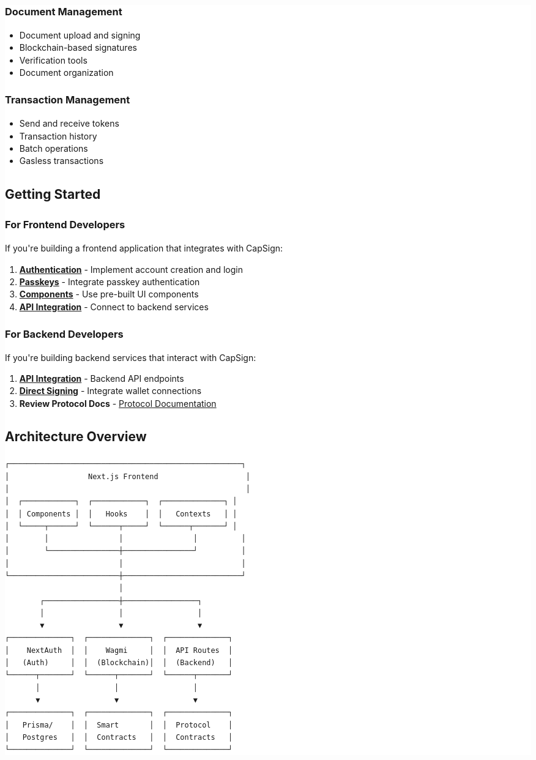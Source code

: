 ### Document Management

- Document upload and signing
- Blockchain-based signatures
- Verification tools
- Document organization

### Transaction Management

- Send and receive tokens
- Transaction history
- Batch operations
- Gasless transactions

## Getting Started

### For Frontend Developers

If you're building a frontend application that integrates with CapSign:

1. **[Authentication](/interface/authentication.md)** - Implement account creation and login
2. **[Passkeys](/interface/passkeys.md)** - Integrate passkey authentication
3. **[Components](/interface/components.md)** - Use pre-built UI components
4. **[API Integration](/interface/api-integration.md)** - Connect to backend services

### For Backend Developers

If you're building backend services that interact with CapSign:

1. **[API Integration](/interface/api-integration.md)** - Backend API endpoints
2. **[Direct Signing](/interface/direct-signing.md)** - Integrate wallet connections
3. **Review Protocol Docs** - [Protocol Documentation](/protocol/README.md)

## Architecture Overview

```
┌─────────────────────────────────────────────────────┐
│                  Next.js Frontend                    │
│                                                      │
│  ┌────────────┐  ┌────────────┐  ┌──────────────┐ │
│  │ Components │  │   Hooks    │  │   Contexts   │ │
│  └─────┬──────┘  └──────┬─────┘  └──────┬───────┘ │
│        │                │                │          │
│        └────────────────┼────────────────┘          │
│                         │                           │
└─────────────────────────┼───────────────────────────┘
                          │
        ┌─────────────────┼─────────────────┐
        │                 │                 │
        ▼                 ▼                 ▼
┌──────────────┐  ┌──────────────┐  ┌──────────────┐
│    NextAuth  │  │    Wagmi     │  │  API Routes  │
│   (Auth)     │  │  (Blockchain)│  │  (Backend)   │
└──────┬───────┘  └──────┬───────┘  └──────┬───────┘
       │                 │                 │
       ▼                 ▼                 ▼
┌──────────────┐  ┌──────────────┐  ┌──────────────┐
│   Prisma/    │  │  Smart       │  │  Protocol    │
│   Postgres   │  │  Contracts   │  │  Contracts   │
└──────────────┘  └──────────────┘  └──────────────┘
```

